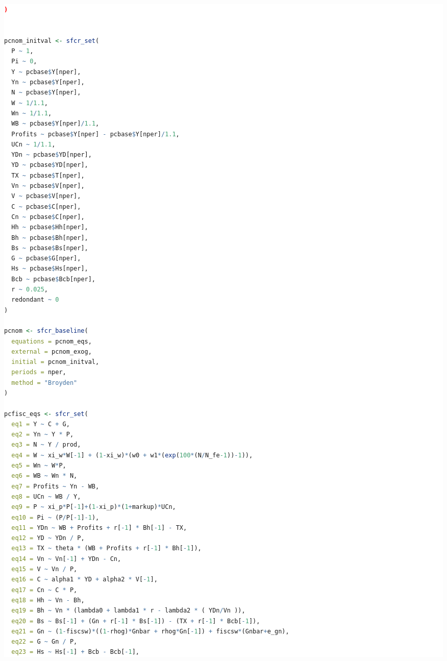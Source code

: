 ``` r
)


pcnom_initval <- sfcr_set(
  P ~ 1,    
  Pi ~ 0,
  Y ~ pcbase$Y[nper], 
  Yn ~ pcbase$Y[nper],
  N ~ pcbase$Y[nper],
  W ~ 1/1.1,
  Wn ~ 1/1.1,
  WB ~ pcbase$Y[nper]/1.1,
  Profits ~ pcbase$Y[nper] - pcbase$Y[nper]/1.1,
  UCn ~ 1/1.1,
  YDn ~ pcbase$YD[nper],
  YD ~ pcbase$YD[nper],
  TX ~ pcbase$T[nper], 
  Vn ~ pcbase$V[nper],
  V ~ pcbase$V[nper],
  C ~ pcbase$C[nper], 
  Cn ~ pcbase$C[nper],
  Hh ~ pcbase$Hh[nper],
  Bh ~ pcbase$Bh[nper],
  Bs ~ pcbase$Bs[nper],
  G ~ pcbase$G[nper],
  Hs ~ pcbase$Hs[nper],
  Bcb ~ pcbase$Bcb[nper],
  r ~ 0.025,
  redondant ~ 0 
)

pcnom <- sfcr_baseline(
  equations = pcnom_eqs, 
  external = pcnom_exog, 
  initial = pcnom_initval,
  periods = nper,
  method = "Broyden"
)

pcfisc_eqs <- sfcr_set(
  eq1 = Y ~ C + G, 
  eq2 = Yn ~ Y * P,
  eq3 = N ~ Y / prod,
  eq4 = W ~ xi_w*W[-1] + (1-xi_w)*(w0 + w1*(exp(100*(N/N_fe-1))-1)),
  eq5 = Wn ~ W*P,
  eq6 = WB ~ Wn * N,
  eq7 = Profits ~ Yn - WB,
  eq8 = UCn ~ WB / Y,
  eq9 = P ~ xi_p*P[-1]+(1-xi_p)*(1+markup)*UCn,
  eq10 = Pi ~ (P/P[-1]-1),
  eq11 = YDn ~ WB + Profits + r[-1] * Bh[-1] - TX,
  eq12 = YD ~ YDn / P,
  eq13 = TX ~ theta * (WB + Profits + r[-1] * Bh[-1]),
  eq14 = Vn ~ Vn[-1] + YDn - Cn,
  eq15 = V ~ Vn / P,
  eq16 = C ~ alpha1 * YD + alpha2 * V[-1],
  eq17 = Cn ~ C * P,
  eq18 = Hh ~ Vn - Bh,
  eq19 = Bh ~ Vn * (lambda0 + lambda1 * r - lambda2 * ( YDn/Vn )),
  eq20 = Bs ~ Bs[-1] + (Gn + r[-1] * Bs[-1]) - (TX + r[-1] * Bcb[-1]),
  eq21 = Gn ~ (1-fiscsw)*((1-rhog)*Gnbar + rhog*Gn[-1]) + fiscsw*(Gnbar+e_gn),
  eq22 = G ~ Gn / P,
  eq23 = Hs ~ Hs[-1] + Bcb - Bcb[-1],
```